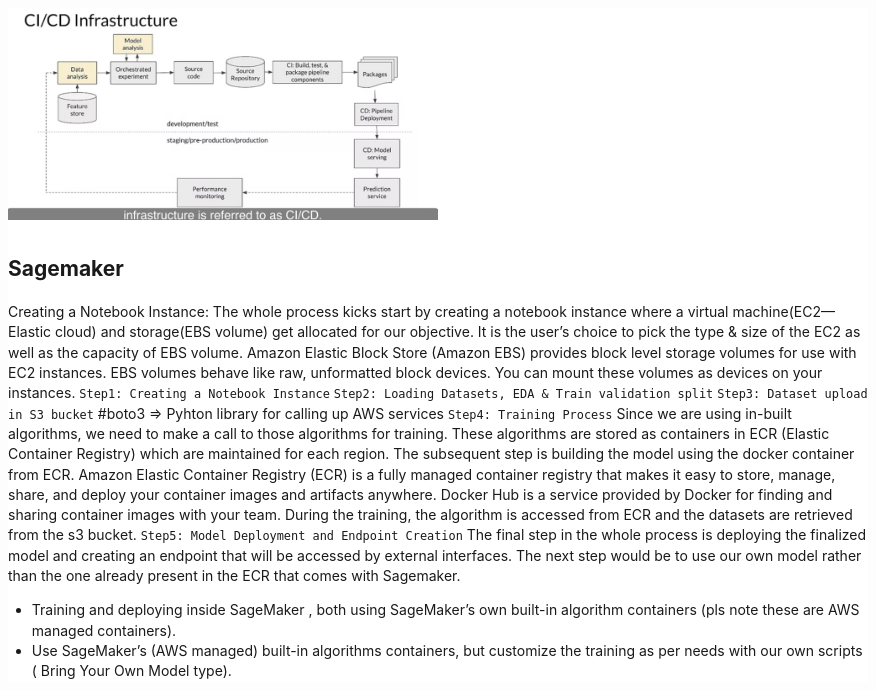 <img src="pic/mlops07.png" width=50% height=50%>


## Sagemaker

Creating a Notebook Instance: The whole process kicks start by creating a notebook instance where a virtual machine(EC2—Elastic cloud) and storage(EBS volume) get allocated for our objective. It is the user’s choice to pick the type & size of the EC2 as well as the capacity of EBS volume. Amazon Elastic Block Store (Amazon EBS) provides block level storage volumes for use with EC2 instances. EBS volumes behave like raw, unformatted block devices. You can mount these volumes as devices on your instances.
`Step1: Creating a Notebook Instance`
`Step2: Loading Datasets, EDA & Train validation split`
`Step3: Dataset upload in S3 bucket`
#boto3 => Pyhton library for calling up AWS services
`Step4: Training Process`
Since we are using in-built algorithms, we need to make a call to those algorithms for training. These algorithms are stored as containers in ECR (Elastic Container Registry) which are maintained for each region. The subsequent step is building the model using the docker container from ECR. Amazon Elastic Container Registry (ECR) is a fully managed container registry that makes it easy to store, manage, share, and deploy your container images and artifacts anywhere. Docker Hub is a service provided by Docker for finding and sharing container images with your team. During the training, the algorithm is accessed from ECR and the datasets are retrieved from the s3 bucket.
`Step5: Model Deployment and Endpoint Creation`
The final step in the whole process is deploying the finalized model and creating an endpoint that will be accessed by external interfaces.
The next step would be to use our own model rather than the one already present in the ECR that comes with Sagemaker.


- Training and deploying inside SageMaker , both using SageMaker’s own built-in algorithm containers (pls note these are AWS managed containers).
- Use SageMaker’s (AWS managed) built-in algorithms containers, but customize the training as per needs with our own scripts ( Bring Your Own Model type).
